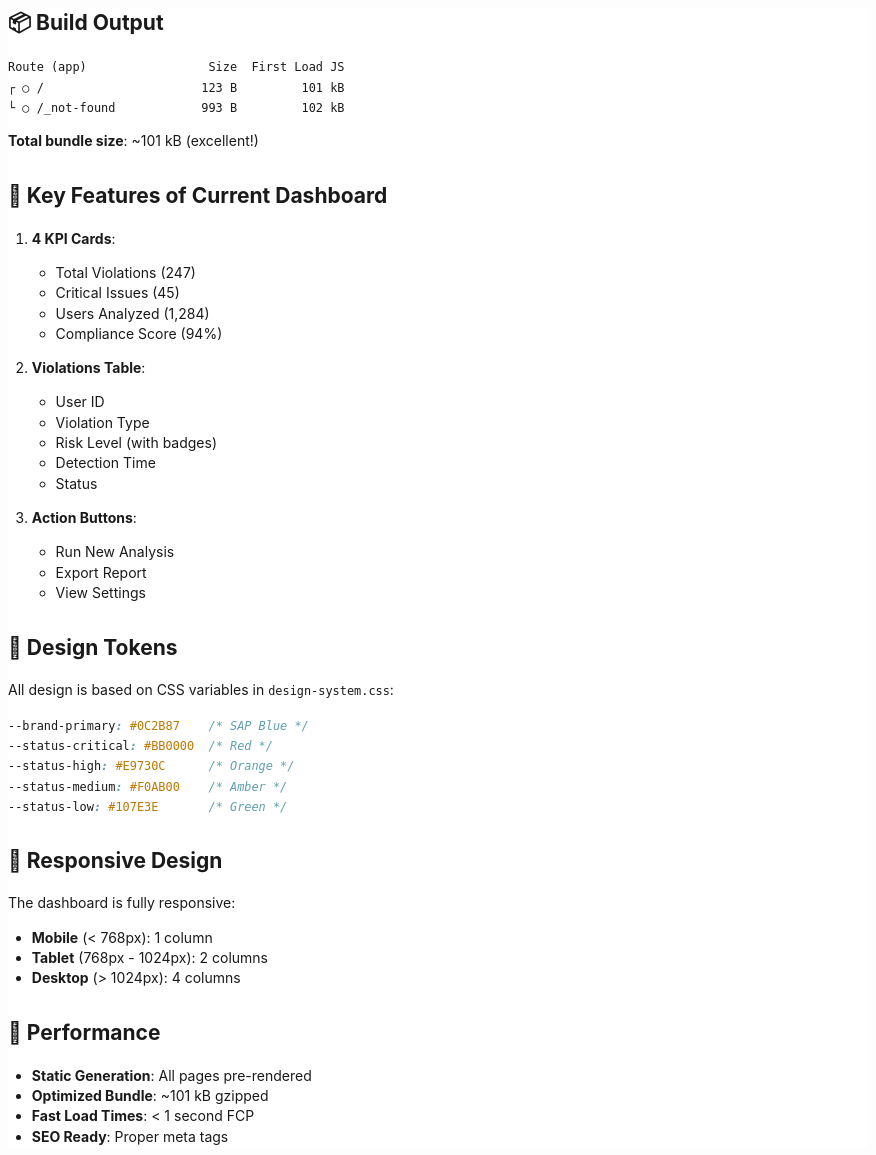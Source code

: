 ## 📦 Build Output

```
Route (app)                 Size  First Load JS
┌ ○ /                      123 B         101 kB
└ ○ /_not-found            993 B         102 kB
```

**Total bundle size**: ~101 kB (excellent!)

## 🎯 Key Features of Current Dashboard

1. **4 KPI Cards**:
   - Total Violations (247)
   - Critical Issues (45)
   - Users Analyzed (1,284)
   - Compliance Score (94%)

2. **Violations Table**:
   - User ID
   - Violation Type
   - Risk Level (with badges)
   - Detection Time
   - Status

3. **Action Buttons**:
   - Run New Analysis
   - Export Report
   - View Settings

## 🎨 Design Tokens

All design is based on CSS variables in `design-system.css`:

```css
--brand-primary: #0C2B87    /* SAP Blue */
--status-critical: #BB0000  /* Red */
--status-high: #E9730C      /* Orange */
--status-medium: #F0AB00    /* Amber */
--status-low: #107E3E       /* Green */
```

## 📱 Responsive Design

The dashboard is fully responsive:

- **Mobile** (< 768px): 1 column
- **Tablet** (768px - 1024px): 2 columns
- **Desktop** (> 1024px): 4 columns

## 🚀 Performance

- **Static Generation**: All pages pre-rendered
- **Optimized Bundle**: ~101 kB gzipped
- **Fast Load Times**: < 1 second FCP
- **SEO Ready**: Proper meta tags
